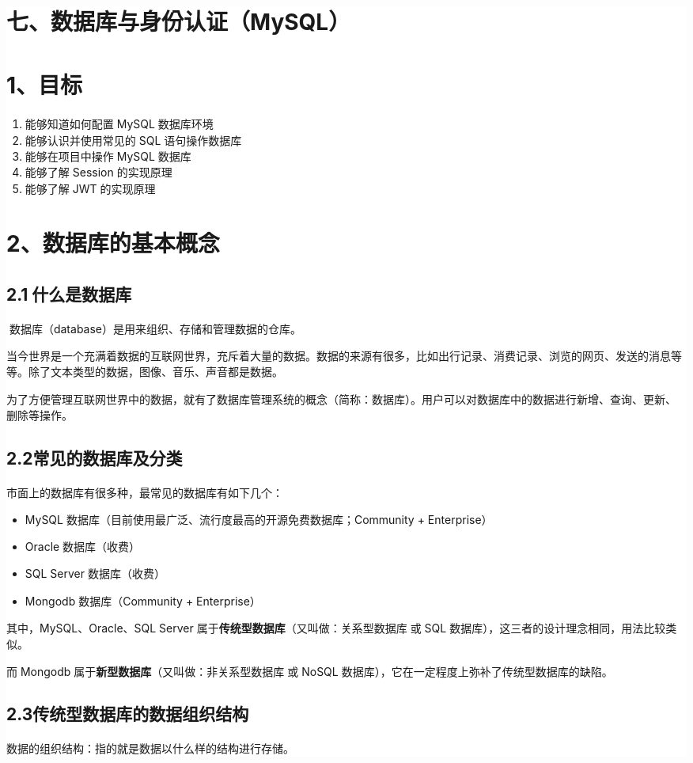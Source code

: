 # 七、**数据库与身份认证**（MySQL）

# 1、目标

1. 能够知道如何配置 MySQL 数据库环境
2. 能够认识并使用常见的 SQL 语句操作数据库
3. 能够在项目中操作 MySQL 数据库
4. 能够了解 Session 的实现原理
5. 能够了解 JWT 的实现原理

# 2、**数据库的基本概念**

## 2.1 什么是数据库

​	数据库（database）是用来组织、存储和管理数据的仓库。

​	当今世界是一个充满着数据的互联网世界，充斥着大量的数据。数据的来源有很多，比如出行记录、消费记录、浏览的网页、发送的消息等等。除了文本类型的数据，图像、音乐、声音都是数据。

​	为了方便管理互联网世界中的数据，就有了数据库管理系统的概念（简称：数据库）。用户可以对数据库中的数据进行新增、查询、更新、删除等操作。

## 2.2常见的数据库及分类

市面上的数据库有很多种，最常见的数据库有如下几个：

- MySQL 数据库（目前使用最广泛、流行度最高的开源免费数据库；Community + Enterprise）

- Oracle 数据库（收费）

- SQL Server 数据库（收费）

-  Mongodb 数据库（Community + Enterprise）

  其中，MySQL、Oracle、SQL Server 属于**传统型数据库**（又叫做：关系型数据库 或 SQL 数据库），这三者的设计理念相同，用法比较类似。

而 Mongodb 属于**新型数据库**（又叫做：非关系型数据库 或 NoSQL 数据库），它在一定程度上弥补了传统型数据库的缺陷。

## 2.3传统型数据库的数据组织结构

数据的组织结构：指的就是数据以什么样的结构进行存储。
